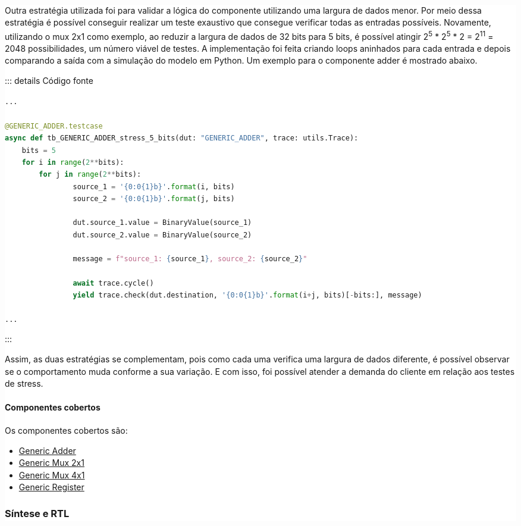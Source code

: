 Outra estratégia utilizada foi para validar a lógica do componente utilizando uma largura de dados menor. Por meio dessa estratégia é possível conseguir realizar um teste exaustivo que consegue verificar todas as entradas possíveis. Novamente, utilizando o mux 2x1 como exemplo, ao reduzir a largura de dados de 32 bits para 5 bits, é possível atingir 2<sup>5</sup> * 2<sup>5</sup> * 2 = 2<sup>11</sup> = 2048 possibilidades, um número viável de testes. A implementação foi feita criando loops aninhados para cada entrada e depois comparando a saída com a simulação do modelo em Python. Um exemplo para o componente adder é mostrado abaixo.

::: details Código fonte <a href="https://github.com/pfeinsper/24a-CTI-RISCV/blob/main/test/test_GENERIC_ADDER.py" target="blank" style="float:right"><Badge type="tip" text="test_GENERIC_ADDER.py &boxbox;" /></a>

```python
...

@GENERIC_ADDER.testcase
async def tb_GENERIC_ADDER_stress_5_bits(dut: "GENERIC_ADDER", trace: utils.Trace):
    bits = 5
    for i in range(2**bits):
        for j in range(2**bits):
                source_1 = '{0:0{1}b}'.format(i, bits)
                source_2 = '{0:0{1}b}'.format(j, bits)

                dut.source_1.value = BinaryValue(source_1)
                dut.source_2.value = BinaryValue(source_2)

                message = f"source_1: {source_1}, source_2: {source_2}"
                
                await trace.cycle()
                yield trace.check(dut.destination, '{0:0{1}b}'.format(i+j, bits)[-bits:], message)

...

```
:::


Assim, as duas estratégias se complementam, pois como cada uma verifica uma largura de dados diferente, 
é possível observar se o comportamento muda conforme a sua variação. E com isso, foi possível atender a 
demanda do cliente em relação aos testes de stress.

#### Componentes cobertos

Os componentes cobertos são:

- [Generic Adder](/reference/components/generic_adder)
- [Generic Mux 2x1](/reference/components/generic_mux_2x1)
- [Generic Mux 4x1](/reference/components/generic_mux_4x1)
- [Generic Register](/reference/components/generic_register)


### Síntese e RTL
